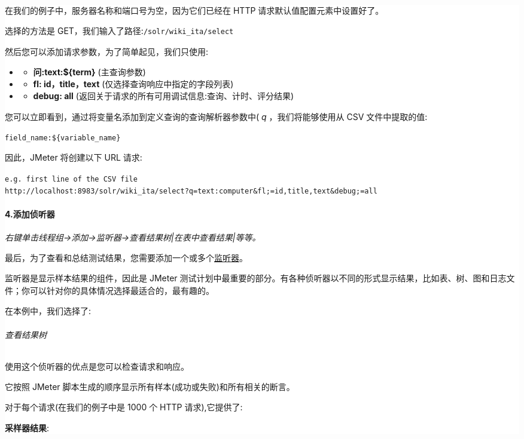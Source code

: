 在我们的例子中，服务器名称和端口号为空，因为它们已经在 HTTP 请求默认值配置元素中设置好了。

选择的方法是 GET，我们输入了路径:`/solr/wiki_ita/select`

然后您可以添加请求参数，为了简单起见，我们只使用:

*   *   **问:text:${term}** (主查询参数)

*   *   **fl: id，title，text** (仅选择查询响应中指定的字段列表)

*   *   **debug: all** (返回关于请求的所有可用调试信息:查询、计时、评分结果)

您可以立即看到，通过将变量名添加到定义查询的查询解析器参数中( *q* ，我们将能够使用从 CSV 文件中提取的值:

```
field_name:${variable_name}
```

因此，JMeter 将创建以下 URL 请求:

```
e.g. first line of the CSV file  
http://localhost:8983/solr/wiki_ita/select?q=text:computer&fl;=id,title,text&debug;=all
```

#### 4.添加侦听器

*右键单击线程组→添加→监听器→查看结果树|在表中查看结果|等等。*

最后，为了查看和总结测试结果，您需要添加一个或多个[监听器](https://web.archive.org/web/20230325173909/https://jmeter.apache.org/usermanual/listeners)。

监听器是显示样本结果的组件，因此是 JMeter 测试计划中最重要的部分。有各种侦听器以不同的形式显示结果，比如表、树、图和日志文件；你可以针对你的具体情况选择最适合的，最有趣的。

在本例中，我们选择了:

###### 查看结果树

使用这个侦听器的优点是您可以检查请求和响应。

它按照 JMeter 脚本生成的顺序显示所有样本(成功或失败)和所有相关的断言。

对于每个请求(在我们的例子中是 1000 个 HTTP 请求),它提供了:

**采样器结果**:
